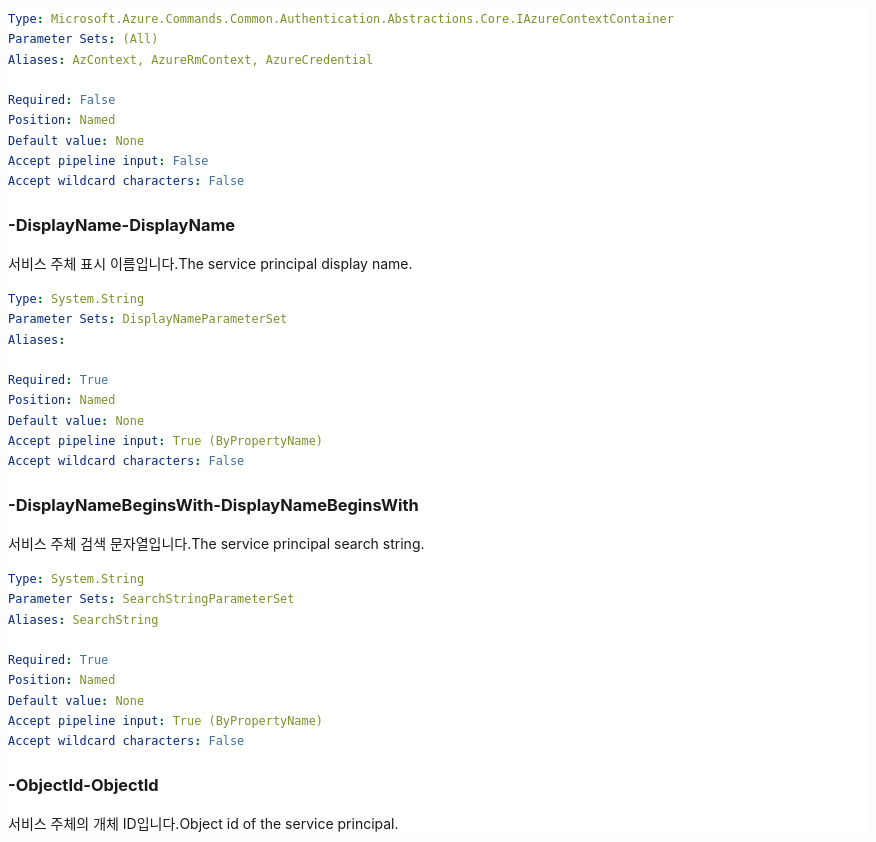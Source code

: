 ```yaml
Type: Microsoft.Azure.Commands.Common.Authentication.Abstractions.Core.IAzureContextContainer
Parameter Sets: (All)
Aliases: AzContext, AzureRmContext, AzureCredential

Required: False
Position: Named
Default value: None
Accept pipeline input: False
Accept wildcard characters: False
```

### <span data-ttu-id="83a5b-132">-DisplayName</span><span class="sxs-lookup"><span data-stu-id="83a5b-132">-DisplayName</span></span>
<span data-ttu-id="83a5b-133">서비스 주체 표시 이름입니다.</span><span class="sxs-lookup"><span data-stu-id="83a5b-133">The service principal display name.</span></span>

```yaml
Type: System.String
Parameter Sets: DisplayNameParameterSet
Aliases:

Required: True
Position: Named
Default value: None
Accept pipeline input: True (ByPropertyName)
Accept wildcard characters: False
```

### <span data-ttu-id="83a5b-134">-DisplayNameBeginsWith</span><span class="sxs-lookup"><span data-stu-id="83a5b-134">-DisplayNameBeginsWith</span></span>
<span data-ttu-id="83a5b-135">서비스 주체 검색 문자열입니다.</span><span class="sxs-lookup"><span data-stu-id="83a5b-135">The service principal search string.</span></span>

```yaml
Type: System.String
Parameter Sets: SearchStringParameterSet
Aliases: SearchString

Required: True
Position: Named
Default value: None
Accept pipeline input: True (ByPropertyName)
Accept wildcard characters: False
```

### <span data-ttu-id="83a5b-136">-ObjectId</span><span class="sxs-lookup"><span data-stu-id="83a5b-136">-ObjectId</span></span>
<span data-ttu-id="83a5b-137">서비스 주체의 개체 ID입니다.</span><span class="sxs-lookup"><span data-stu-id="83a5b-137">Object id of the service principal.</span></span>
